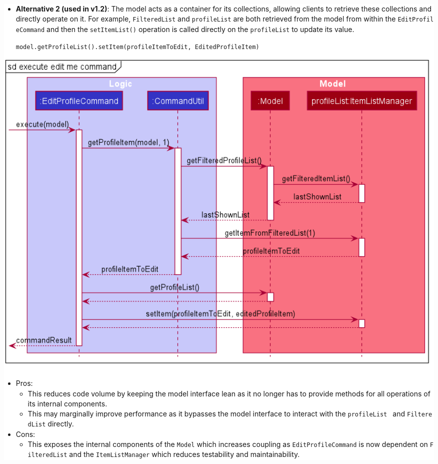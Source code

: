 * **Alternative 2 (used in v1.2)**: The model acts as a container for its collections, allowing clients to retrieve
 these collections and directly operate on it. For example, `FilteredList` and `profileList` are both retrieved from the
  model from within the `EditProfileCommand` and then the `setItemList()` operation is called directly on the
  `profileList` to update its value.
  
  ```
  model.getProfileList().setItem(profileItemToEdit, EditedProfileItem)
  ```
![ExecuteEditMeCommandAlt.png](images/dg-profile/ExecuteEditMeCommandAlt.png)

  * Pros: 
    * This reduces code volume by keeping the model interface lean as it no longer has to provide methods for all
     operations of its internal components.
    * This may marginally improve performance as it bypasses the model interface to interact with the `profileList
    ` and `FilteredList` directly.
  * Cons:
    * This exposes the internal components of the `Model` which increases coupling as `EditProfileCommand` is now
     dependent on `FilteredList` and the `ItemListManager` which reduces testability and maintainability.
